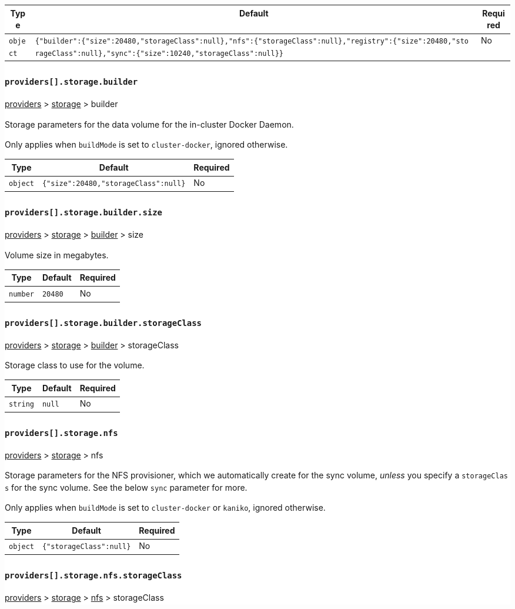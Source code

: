 | Type     | Default                                                                                                                                                              | Required |
| -------- | -------------------------------------------------------------------------------------------------------------------------------------------------------------------- | -------- |
| `object` | `{"builder":{"size":20480,"storageClass":null},"nfs":{"storageClass":null},"registry":{"size":20480,"storageClass":null},"sync":{"size":10240,"storageClass":null}}` | No       |

### `providers[].storage.builder`

[providers](#providers) > [storage](#providersstorage) > builder

Storage parameters for the data volume for the in-cluster Docker Daemon.

Only applies when `buildMode` is set to `cluster-docker`, ignored otherwise.

| Type     | Default                              | Required |
| -------- | ------------------------------------ | -------- |
| `object` | `{"size":20480,"storageClass":null}` | No       |

### `providers[].storage.builder.size`

[providers](#providers) > [storage](#providersstorage) > [builder](#providersstoragebuilder) > size

Volume size in megabytes.

| Type     | Default | Required |
| -------- | ------- | -------- |
| `number` | `20480` | No       |

### `providers[].storage.builder.storageClass`

[providers](#providers) > [storage](#providersstorage) > [builder](#providersstoragebuilder) > storageClass

Storage class to use for the volume.

| Type     | Default | Required |
| -------- | ------- | -------- |
| `string` | `null`  | No       |

### `providers[].storage.nfs`

[providers](#providers) > [storage](#providersstorage) > nfs

Storage parameters for the NFS provisioner, which we automatically create for the sync volume, _unless_
you specify a `storageClass` for the sync volume. See the below `sync` parameter for more.

Only applies when `buildMode` is set to `cluster-docker` or `kaniko`, ignored otherwise.

| Type     | Default                 | Required |
| -------- | ----------------------- | -------- |
| `object` | `{"storageClass":null}` | No       |

### `providers[].storage.nfs.storageClass`

[providers](#providers) > [storage](#providersstorage) > [nfs](#providersstoragenfs) > storageClass

